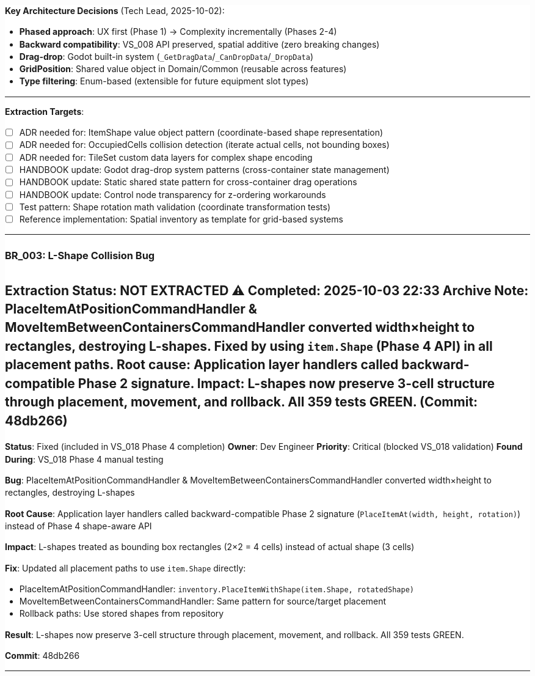 **Key Architecture Decisions** (Tech Lead, 2025-10-02):
- **Phased approach**: UX first (Phase 1) → Complexity incrementally (Phases 2-4)
- **Backward compatibility**: VS_008 API preserved, spatial additive (zero breaking changes)
- **Drag-drop**: Godot built-in system (`_GetDragData`/`_CanDropData`/`_DropData`)
- **GridPosition**: Shared value object in Domain/Common (reusable across features)
- **Type filtering**: Enum-based (extensible for future equipment slot types)

---

**Extraction Targets**:
- [ ] ADR needed for: ItemShape value object pattern (coordinate-based shape representation)
- [ ] ADR needed for: OccupiedCells collision detection (iterate actual cells, not bounding boxes)
- [ ] ADR needed for: TileSet custom data layers for complex shape encoding
- [ ] HANDBOOK update: Godot drag-drop system patterns (cross-container state management)
- [ ] HANDBOOK update: Static shared state pattern for cross-container drag operations
- [ ] HANDBOOK update: Control node transparency for z-ordering workarounds
- [ ] Test pattern: Shape rotation math validation (coordinate transformation tests)
- [ ] Reference implementation: Spatial inventory as template for grid-based systems

---

### BR_003: L-Shape Collision Bug
**Extraction Status**: NOT EXTRACTED ⚠️
**Completed**: 2025-10-03 22:33
**Archive Note**: PlaceItemAtPositionCommandHandler & MoveItemBetweenContainersCommandHandler converted width×height to rectangles, destroying L-shapes. Fixed by using `item.Shape` (Phase 4 API) in all placement paths. Root cause: Application layer handlers called backward-compatible Phase 2 signature. Impact: L-shapes now preserve 3-cell structure through placement, movement, and rollback. All 359 tests GREEN. (Commit: 48db266)
---

**Status**: Fixed (included in VS_018 Phase 4 completion)
**Owner**: Dev Engineer
**Priority**: Critical (blocked VS_018 validation)
**Found During**: VS_018 Phase 4 manual testing

**Bug**: PlaceItemAtPositionCommandHandler & MoveItemBetweenContainersCommandHandler converted width×height to rectangles, destroying L-shapes

**Root Cause**: Application layer handlers called backward-compatible Phase 2 signature (`PlaceItemAt(width, height, rotation)`) instead of Phase 4 shape-aware API

**Impact**: L-shapes treated as bounding box rectangles (2×2 = 4 cells) instead of actual shape (3 cells)

**Fix**: Updated all placement paths to use `item.Shape` directly:
- PlaceItemAtPositionCommandHandler: `inventory.PlaceItemWithShape(item.Shape, rotatedShape)`
- MoveItemBetweenContainersCommandHandler: Same pattern for source/target placement
- Rollback paths: Use stored shapes from repository

**Result**: L-shapes now preserve 3-cell structure through placement, movement, and rollback. All 359 tests GREEN.

**Commit**: 48db266

---
